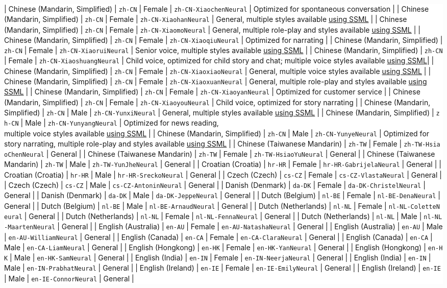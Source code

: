 | Chinese (Mandarin, Simplified) | `zh-CN` | Female | `zh-CN-XiaochenNeural`  | Optimized for spontaneous conversation |
| Chinese (Mandarin, Simplified) | `zh-CN` | Female | `zh-CN-XiaohanNeural` | General, multiple styles available [using SSML](speech-synthesis-markup.md#adjust-speaking-styles) |
| Chinese (Mandarin, Simplified) | `zh-CN` | Female | `zh-CN-XiaomoNeural` | General, multiple role-play and styles available [using SSML](speech-synthesis-markup.md#adjust-speaking-styles) |
| Chinese (Mandarin, Simplified) | `zh-CN` | Female | `zh-CN-XiaoqiuNeural`  | Optimized for narrating |
| Chinese (Mandarin, Simplified) | `zh-CN` | Female | `zh-CN-XiaoruiNeural` | Senior voice, multiple styles available [using SSML](speech-synthesis-markup.md#adjust-speaking-styles) |
| Chinese (Mandarin, Simplified) | `zh-CN` | Female | `zh-CN-XiaoshuangNeural`  | Child voice, optimized for child story and chat; multiple voice styles available [using SSML](speech-synthesis-markup.md#adjust-speaking-styles)|
| Chinese (Mandarin, Simplified) | `zh-CN` | Female | `zh-CN-XiaoxiaoNeural` | General, multiple voice styles available [using SSML](speech-synthesis-markup.md#adjust-speaking-styles) |
| Chinese (Mandarin, Simplified) | `zh-CN` | Female | `zh-CN-XiaoxuanNeural` | General, multiple role-play and styles available [using SSML](speech-synthesis-markup.md#adjust-speaking-styles) |
| Chinese (Mandarin, Simplified) | `zh-CN` | Female | `zh-CN-XiaoyanNeural`  | Optimized for customer service |
| Chinese (Mandarin, Simplified) | `zh-CN` | Female | `zh-CN-XiaoyouNeural` | Child voice, optimized for story narrating |
| Chinese (Mandarin, Simplified) | `zh-CN` | Male   | `zh-CN-YunxiNeural` | General, multiple styles available [using SSML](speech-synthesis-markup.md#adjust-speaking-styles) |
| Chinese (Mandarin, Simplified) | `zh-CN` | Male | `zh-CN-YunyangNeural` | Optimized for news reading,<br /> multiple voice styles available [using SSML](speech-synthesis-markup.md#adjust-speaking-styles) |
| Chinese (Mandarin, Simplified) | `zh-CN` | Male | `zh-CN-YunyeNeural` | Optimized for story narrating, multiple role-play and styles available [using SSML](speech-synthesis-markup.md#adjust-speaking-styles) |
| Chinese (Taiwanese Mandarin) | `zh-TW` | Female | `zh-TW-HsiaoChenNeural` | General |
| Chinese (Taiwanese Mandarin) | `zh-TW` | Female | `zh-TW-HsiaoYuNeural` | General |
| Chinese (Taiwanese Mandarin) | `zh-TW` | Male | `zh-TW-YunJheNeural` | General |
| Croatian (Croatia) | `hr-HR` | Female | `hr-HR-GabrijelaNeural` | General |
| Croatian (Croatia) | `hr-HR` | Male | `hr-HR-SreckoNeural` | General |
| Czech (Czech) | `cs-CZ` | Female | `cs-CZ-VlastaNeural` | General |
| Czech (Czech) | `cs-CZ` | Male | `cs-CZ-AntoninNeural` | General |
| Danish (Denmark) | `da-DK` | Female | `da-DK-ChristelNeural` | General |
| Danish (Denmark) | `da-DK` | Male | `da-DK-JeppeNeural` | General |
| Dutch (Belgium) | `nl-BE` | Female | `nl-BE-DenaNeural` | General | 
| Dutch (Belgium) | `nl-BE` | Male | `nl-BE-ArnaudNeural` | General | 
| Dutch (Netherlands) | `nl-NL` | Female | `nl-NL-ColetteNeural` | General |
| Dutch (Netherlands) | `nl-NL` | Female | `nl-NL-FennaNeural` | General |
| Dutch (Netherlands) | `nl-NL` | Male | `nl-NL-MaartenNeural` | General |
| English (Australia) | `en-AU` | Female | `en-AU-NatashaNeural` | General |
| English (Australia) | `en-AU` | Male | `en-AU-WilliamNeural` | General |
| English (Canada) | `en-CA` | Female | `en-CA-ClaraNeural` | General |
| English (Canada) | `en-CA` | Male | `en-CA-LiamNeural` | General |
| English (Hongkong) | `en-HK` | Female | `en-HK-YanNeural` | General |
| English (Hongkong) | `en-HK` | Male | `en-HK-SamNeural` | General |
| English (India) | `en-IN` | Female | `en-IN-NeerjaNeural` | General |
| English (India) | `en-IN` | Male | `en-IN-PrabhatNeural` | General |
| English (Ireland) | `en-IE` | Female | `en-IE-EmilyNeural` | General |
| English (Ireland) | `en-IE` | Male | `en-IE-ConnorNeural` | General |